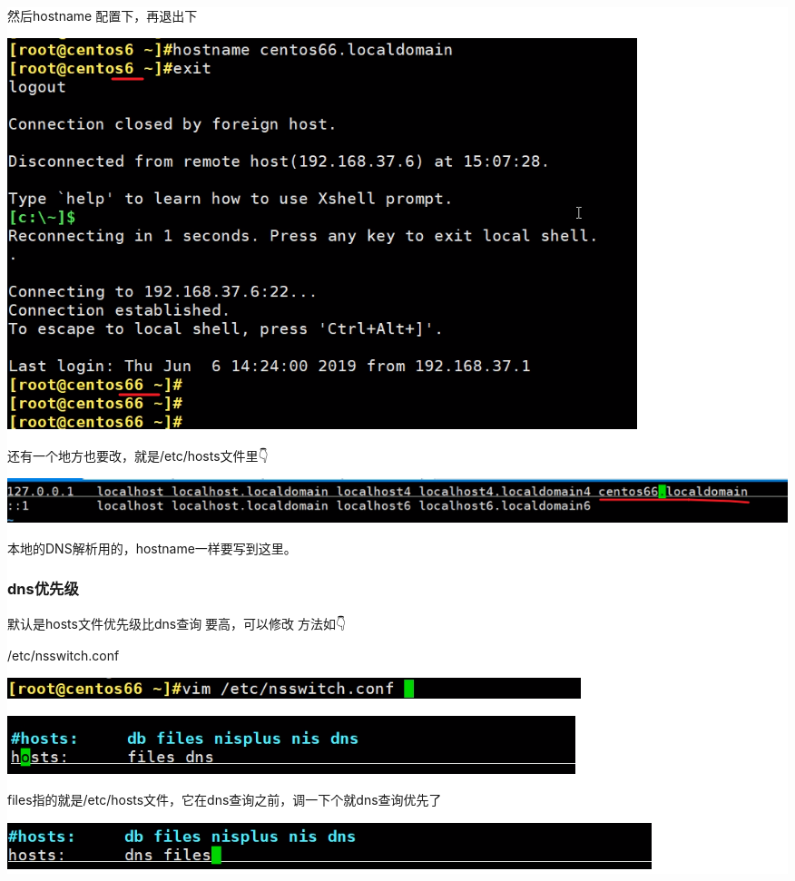 然后hostname 配置下，再退出下

![image-20220321163654242](6-网络配置和故障拍错.assets/image-20220321163654242.png) 

还有一个地方也要改，就是/etc/hosts文件里👇

![image-20220321163750986](6-网络配置和故障拍错.assets/image-20220321163750986.png)

本地的DNS解析用的，hostname一样要写到这里。



### dns优先级

默认是hosts文件优先级比dns查询 要高，可以修改 方法如👇

/etc/nsswitch.conf

![image-20220321164034050](6-网络配置和故障拍错.assets/image-20220321164034050.png) 

![image-20220321164136012](6-网络配置和故障拍错.assets/image-20220321164136012.png) 

files指的就是/etc/hosts文件，它在dns查询之前，调一下个就dns查询优先了

![image-20220321164222641](6-网络配置和故障拍错.assets/image-20220321164222641.png)
